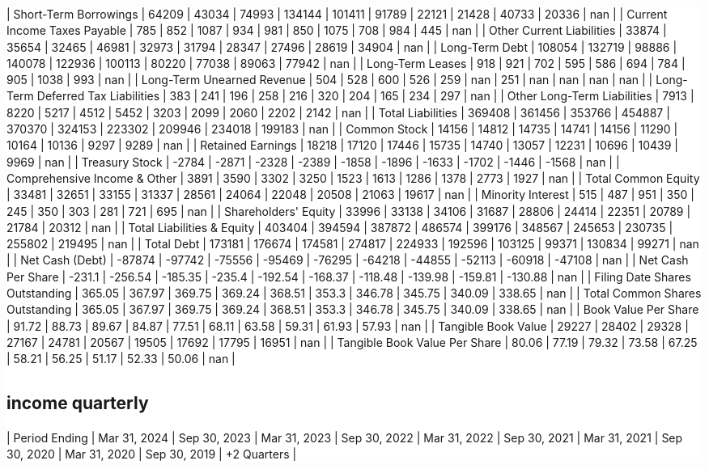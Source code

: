 | Short-Term Borrowings              |       64209    |       43034    |       74993    |      134144    |      101411    |       91789    |       22121    |       21428    |       40733    |       20336    |           nan |
| Current Income Taxes Payable       |         785    |         852    |        1087    |         934    |         981    |         850    |        1075    |         708    |         984    |         445    |           nan |
| Other Current Liabilities          |       33874    |       35654    |       32465    |       46981    |       32973    |       31794    |       28347    |       27496    |       28619    |       34904    |           nan |
| Long-Term Debt                     |      108054    |      132719    |       98886    |      140078    |      122936    |      100113    |       80220    |       77038    |       89063    |       77942    |           nan |
| Long-Term Leases                   |         918    |         921    |         702    |         595    |         586    |         694    |         784    |         905    |        1038    |         993    |           nan |
| Long-Term Unearned Revenue         |         504    |         528    |         600    |         526    |         259    |         nan    |         251    |         nan    |         nan    |         nan    |           nan |
| Long-Term Deferred Tax Liabilities |         383    |         241    |         196    |         258    |         216    |         320    |         204    |         165    |         234    |         297    |           nan |
| Other Long-Term Liabilities        |        7913    |        8220    |        5217    |        4512    |        5452    |        3203    |        2099    |        2060    |        2202    |        2142    |           nan |
| Total Liabilities                  |      369408    |      361456    |      353766    |      454887    |      370370    |      324153    |      223302    |      209946    |      234018    |      199183    |           nan |
| Common Stock                       |       14156    |       14812    |       14735    |       14741    |       14156    |       11290    |       10164    |       10136    |        9297    |        9289    |           nan |
| Retained Earnings                  |       18218    |       17120    |       17446    |       15735    |       14740    |       13057    |       12231    |       10696    |       10439    |        9969    |           nan |
| Treasury Stock                     |       -2784    |       -2871    |       -2328    |       -2389    |       -1858    |       -1896    |       -1633    |       -1702    |       -1446    |       -1568    |           nan |
| Comprehensive Income & Other       |        3891    |        3590    |        3302    |        3250    |        1523    |        1613    |        1286    |        1378    |        2773    |        1927    |           nan |
| Total Common Equity                |       33481    |       32651    |       33155    |       31337    |       28561    |       24064    |       22048    |       20508    |       21063    |       19617    |           nan |
| Minority Interest                  |         515    |         487    |         951    |         350    |         245    |         350    |         303    |         281    |         721    |         695    |           nan |
| Shareholders' Equity               |       33996    |       33138    |       34106    |       31687    |       28806    |       24414    |       22351    |       20789    |       21784    |       20312    |           nan |
| Total Liabilities & Equity         |      403404    |      394594    |      387872    |      486574    |      399176    |      348567    |      245653    |      230735    |      255802    |      219495    |           nan |
| Total Debt                         |      173181    |      176674    |      174581    |      274817    |      224933    |      192596    |      103125    |       99371    |      130834    |       99271    |           nan |
| Net Cash (Debt)                    |      -87874    |      -97742    |      -75556    |      -95469    |      -76295    |      -64218    |      -44855    |      -52113    |      -60918    |      -47108    |           nan |
| Net Cash Per Share                 |        -231.1  |        -256.54 |        -185.35 |        -235.4  |        -192.54 |        -168.37 |        -118.48 |        -139.98 |        -159.81 |        -130.88 |           nan |
| Filing Date Shares Outstanding     |         365.05 |         367.97 |         369.75 |         369.24 |         368.51 |         353.3  |         346.78 |         345.75 |         340.09 |         338.65 |           nan |
| Total Common Shares Outstanding    |         365.05 |         367.97 |         369.75 |         369.24 |         368.51 |         353.3  |         346.78 |         345.75 |         340.09 |         338.65 |           nan |
| Book Value Per Share               |          91.72 |          88.73 |          89.67 |          84.87 |          77.51 |          68.11 |          63.58 |          59.31 |          61.93 |          57.93 |           nan |
| Tangible Book Value                |       29227    |       28402    |       29328    |       27167    |       24781    |       20567    |       19505    |       17692    |       17795    |       16951    |           nan |
| Tangible Book Value Per Share      |          80.06 |          77.19 |          79.32 |          73.58 |          67.25 |          58.21 |          56.25 |          51.17 |          52.33 |          50.06 |           nan |

## income quarterly
| Period Ending                             |   Mar 31, 2024 |   Sep 30, 2023 |   Mar 31, 2023 |   Sep 30, 2022 |   Mar 31, 2022 |   Sep 30, 2021 |   Mar 31, 2021 |   Sep 30, 2020 |   Mar 31, 2020 |   Sep 30, 2019 |   +2 Quarters |